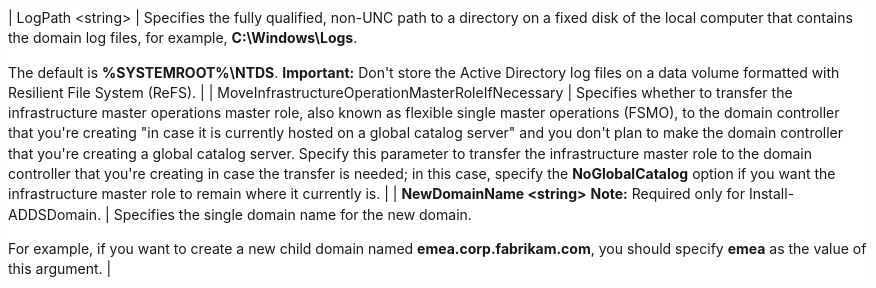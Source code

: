 |                                                                                                             LogPath \<string>                                                                                                             |                                                                                                                                                                                                                                                                                                                                                                                                                                                                                                                                            Specifies the fully qualified, non-UNC path to a directory on a fixed disk of the local computer that contains the domain log files, for example, **C:\Windows\Logs**.<p>The default is **%SYSTEMROOT%\NTDS**. **Important:** Don't store the Active Directory log files on a data volume formatted with Resilient File System (ReFS).                                                                                                                                                                                                                                                                                                                                                                                                                                                                                                                                            |
|                                                                                             MoveInfrastructureOperationMasterRoleIfNecessary                                                                                             |                                                                                                                                                                                                                                                                                                                                                                                                  Specifies whether to transfer the infrastructure master operations master role, also known as flexible single master operations (FSMO), to the domain controller that you're creating "in case it is currently hosted on a global catalog server" and you don't plan to make the domain controller that you're creating a global catalog server. Specify this parameter to transfer the infrastructure master role to the domain controller that you're creating in case the transfer is needed; in this case, specify the **NoGlobalCatalog** option if you want the infrastructure master role to remain where it currently is.                                                                                                                                                                                                                                                                                                                                                                                                  |
|                                                                                **NewDomainName \<string>** **Note:** Required only for Install-ADDSDomain.                                                                                |                                                                                                                                                                                                                                                                                                                                                                                                                                                                                                                                                                                                           Specifies the single domain name for the new domain.<p>For example, if you want to create a new child domain named **emea.corp.fabrikam.com**, you should specify **emea** as the value of this argument.                                                                                                                                                                                                                                                                                                                                                                                                                                                                                                                                                                                                           |